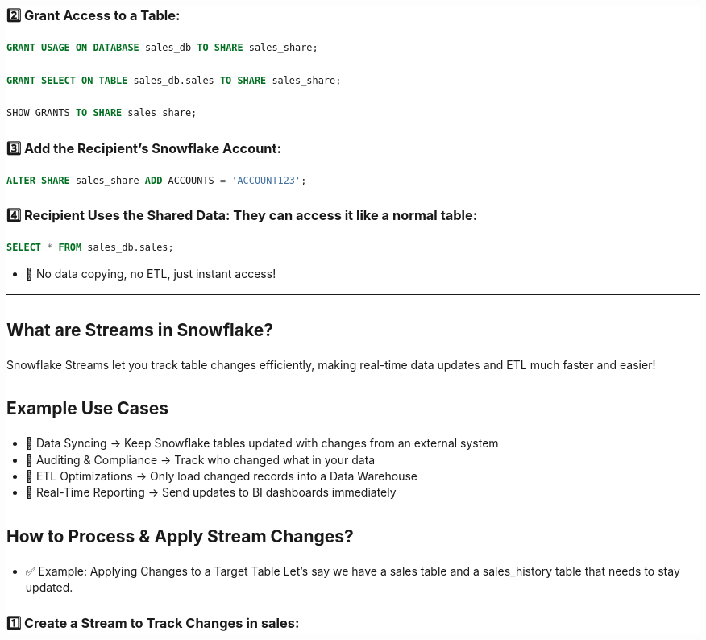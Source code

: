 

### 2️⃣ Grant Access to a Table:


```sql
GRANT USAGE ON DATABASE sales_db TO SHARE sales_share;

GRANT SELECT ON TABLE sales_db.sales TO SHARE sales_share;

SHOW GRANTS TO SHARE sales_share;
```

### 3️⃣ Add the Recipient’s Snowflake Account:



```sql
ALTER SHARE sales_share ADD ACCOUNTS = 'ACCOUNT123';
```

### 4️⃣ Recipient Uses the Shared Data: They can access it like a normal table:



```sql
SELECT * FROM sales_db.sales;
```

- 🚀 No data copying, no ETL, just instant access!


------------------------------

## What are Streams in Snowflake?

Snowflake Streams let you track table changes efficiently, making real-time data updates and ETL much faster and easier!



## Example Use Cases

- 📌 Data Syncing → Keep Snowflake tables updated with changes from an external system
- 📌 Auditing & Compliance → Track who changed what in your data
- 📌 ETL Optimizations → Only load changed records into a Data Warehouse
- 📌 Real-Time Reporting → Send updates to BI dashboards immediately


## How to Process & Apply Stream Changes?

- ✅ Example: Applying Changes to a Target Table
Let’s say we have a sales table and a sales_history table that needs to stay updated.



### 1️⃣ Create a Stream to Track Changes in sales:
